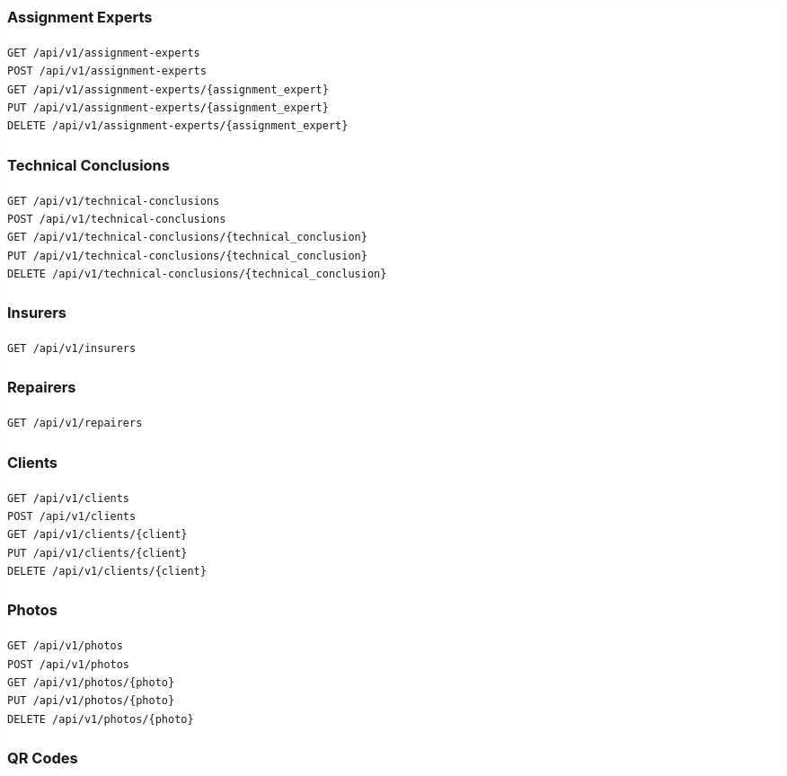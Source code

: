 ### Assignment Experts

```http
GET /api/v1/assignment-experts
POST /api/v1/assignment-experts
GET /api/v1/assignment-experts/{assignment_expert}
PUT /api/v1/assignment-experts/{assignment_expert}
DELETE /api/v1/assignment-experts/{assignment_expert}
```

### Technical Conclusions

```http
GET /api/v1/technical-conclusions
POST /api/v1/technical-conclusions
GET /api/v1/technical-conclusions/{technical_conclusion}
PUT /api/v1/technical-conclusions/{technical_conclusion}
DELETE /api/v1/technical-conclusions/{technical_conclusion}
```

### Insurers

```http
GET /api/v1/insurers
```

### Repairers

```http
GET /api/v1/repairers
```

### Clients

```http
GET /api/v1/clients
POST /api/v1/clients
GET /api/v1/clients/{client}
PUT /api/v1/clients/{client}
DELETE /api/v1/clients/{client}
```

### Photos

```http
GET /api/v1/photos
POST /api/v1/photos
GET /api/v1/photos/{photo}
PUT /api/v1/photos/{photo}
DELETE /api/v1/photos/{photo}
```

### QR Codes
